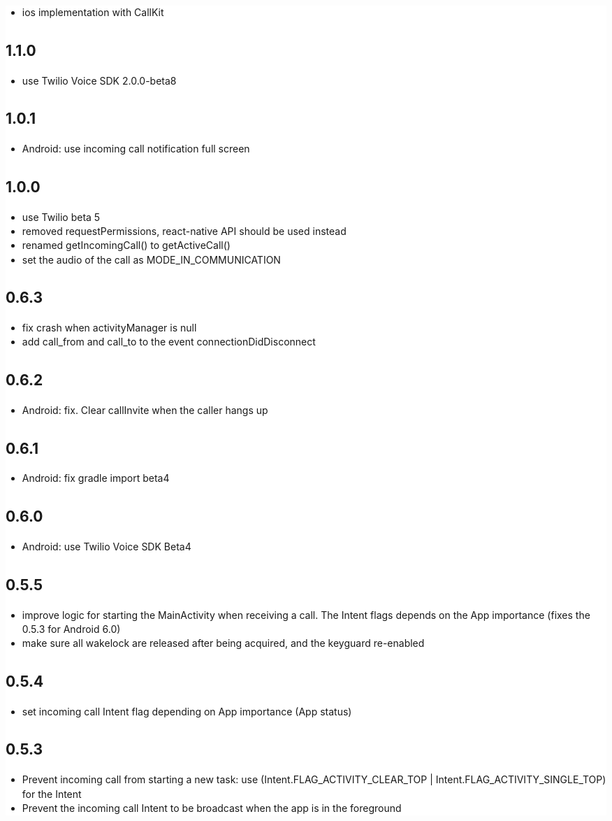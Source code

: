 -   ios implementation with CallKit

## 1.1.0

-   use Twilio Voice SDK 2.0.0-beta8

## 1.0.1

-   Android: use incoming call notification full screen

## 1.0.0

-   use Twilio beta 5
-   removed requestPermissions, react-native API should be used instead
-   renamed getIncomingCall() to getActiveCall()
-   set the audio of the call as MODE_IN_COMMUNICATION

## 0.6.3

-   fix crash when activityManager is null
-   add call_from and call_to to the event connectionDidDisconnect

## 0.6.2

-   Android: fix. Clear callInvite when the caller hangs up

## 0.6.1

-   Android: fix gradle import beta4

## 0.6.0

-   Android: use Twilio Voice SDK Beta4

## 0.5.5

-   improve logic for starting the MainActivity when receiving a call. The Intent flags depends on the App importance (fixes the 0.5.3 for Android 6.0)
-   make sure all wakelock are released after being acquired, and the keyguard re-enabled

## 0.5.4

-   set incoming call Intent flag depending on App importance (App status)

## 0.5.3

-   Prevent incoming call from starting a new task: use (Intent.FLAG_ACTIVITY_CLEAR_TOP | Intent.FLAG_ACTIVITY_SINGLE_TOP) for the Intent
-   Prevent the incoming call Intent to be broadcast when the app is in the foreground
